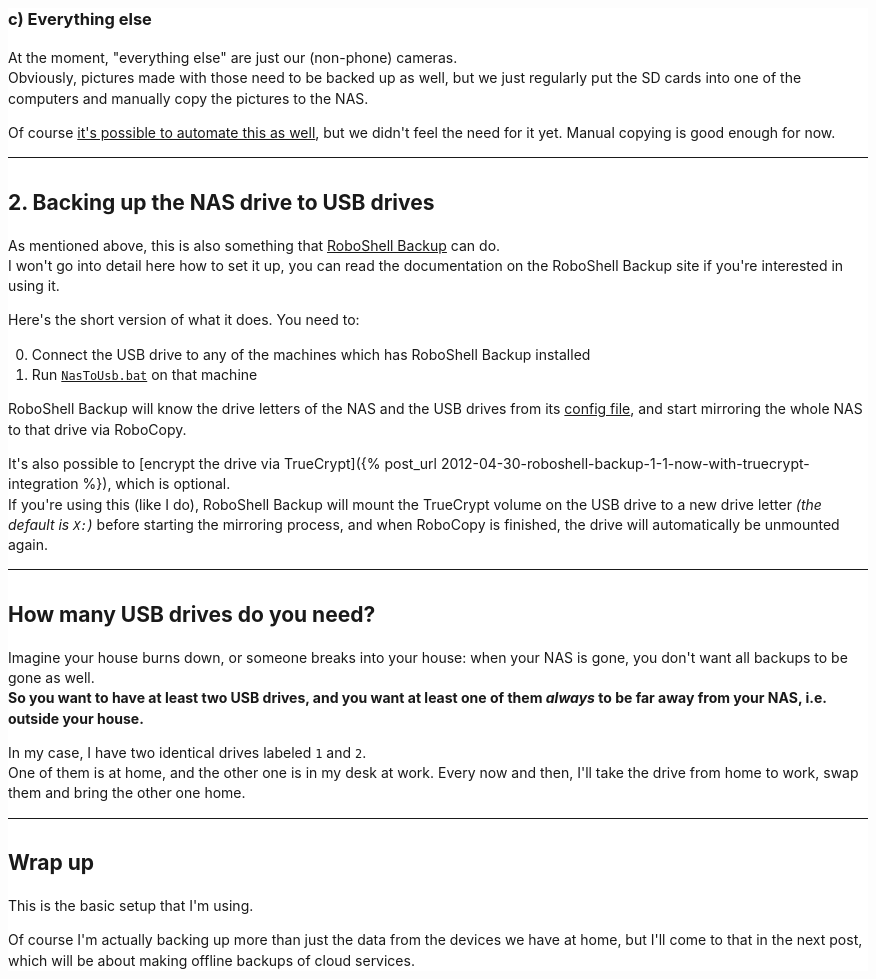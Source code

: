 
### c) Everything else

At the moment, "everything else" are just our (non-phone) cameras.  
Obviously, pictures made with those need to be backed up as well, but we just regularly put the SD cards into one of the computers and manually copy the pictures to the NAS.

Of course [it's possible to automate this as well](http://www.hanselman.com/blog/VideoReviewEyeFiWiFiSDCardForDigitalCamerasAndYourLifesWorkflow.aspx), but we didn't feel the need for it yet. Manual copying is good enough for now.

---

## 2. Backing up the NAS drive to USB drives

As mentioned above, this is also something that [RoboShell Backup](http://christianspecht.de/roboshell-backup) can do.  
I won't go into detail here how to set it up, you can read the documentation on the RoboShell Backup site if you're interested in using it.

Here's the short version of what it does. You need to:

0. Connect the USB drive to any of the machines which has RoboShell Backup installed
0. Run [`NasToUsb.bat`](https://bitbucket.org/christianspecht/roboshell-backup/src/2d5dedf191593b1b84f33c045c45070ae6a36048/src/NasToUsb.bat?at=default&fileviewer=file-view-default) on that machine

RoboShell Backup will know the drive letters of the NAS and the USB drives from its [config file](https://bitbucket.org/christianspecht/roboshell-backup/src/2d5dedf191593b1b84f33c045c45070ae6a36048/src/Config.xml?at=default&fileviewer=file-view-default), and start mirroring the whole NAS to that drive via RoboCopy.

It's also possible to [encrypt the drive via TrueCrypt]({% post_url 2012-04-30-roboshell-backup-1-1-now-with-truecrypt-integration %}), which is optional.  
If you're using this (like I do), RoboShell Backup will mount the TrueCrypt volume on the USB drive to a new drive letter *(the default is `X:`)* before starting the mirroring process, and when RoboCopy is finished, the drive will automatically be unmounted again.

---

## How many USB drives do you need?
 
Imagine your house burns down, or someone breaks into your house: when your NAS is gone, you don't want all backups to be gone as well.  
**So you want to have at least two USB drives, and you want at least one of them *always* to be far away from your NAS, i.e. outside your house.**  

In my case, I have two identical drives labeled `1` and `2`.  
One of them is at home, and the other one is in my desk at work. Every now and then, I'll take the drive from home to work, swap them and bring the other one home.


---

## Wrap up

This is the basic setup that I'm using.

Of course I'm actually backing up more than just the data from the devices we have at home, but I'll come to that in the next post, which will be about making offline backups of cloud services.
